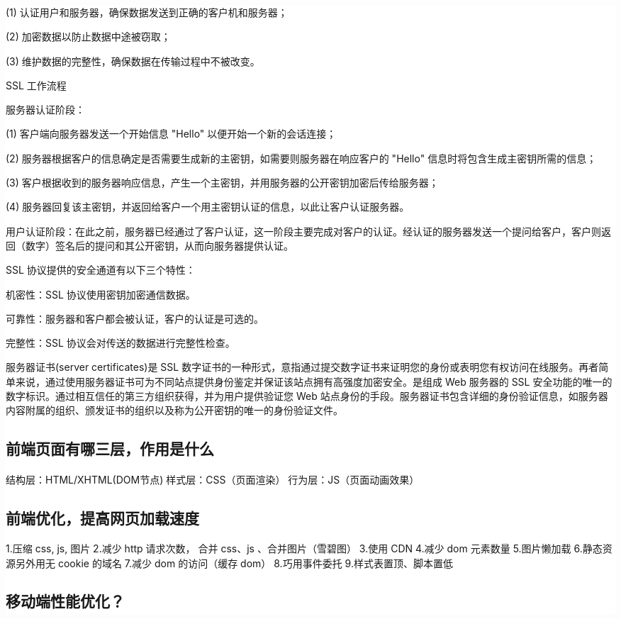 (1) 认证用户和服务器，确保数据发送到正确的客户机和服务器；

(2) 加密数据以防止数据中途被窃取；

(3) 维护数据的完整性，确保数据在传输过程中不被改变。


SSL 工作流程

服务器认证阶段：

(1) 客户端向服务器发送一个开始信息 "Hello" 以便开始一个新的会话连接；

(2) 服务器根据客户的信息确定是否需要生成新的主密钥，如需要则服务器在响应客户的 "Hello" 信息时将包含生成主密钥所需的信息；

(3) 客户根据收到的服务器响应信息，产生一个主密钥，并用服务器的公开密钥加密后传给服务器；

(4) 服务器回复该主密钥，并返回给客户一个用主密钥认证的信息，以此让客户认证服务器。

 

用户认证阶段：在此之前，服务器已经通过了客户认证，这一阶段主要完成对客户的认证。经认证的服务器发送一个提问给客户，客户则返回（数字）签名后的提问和其公开密钥，从而向服务器提供认证。

 

SSL 协议提供的安全通道有以下三个特性：

机密性：SSL 协议使用密钥加密通信数据。

可靠性：服务器和客户都会被认证，客户的认证是可选的。

完整性：SSL 协议会对传送的数据进行完整性检查。

 

服务器证书(server certificates)是 SSL 数字证书的一种形式，意指通过提交数字证书来证明您的身份或表明您有权访问在线服务。再者简单来说，通过使用服务器证书可为不同站点提供身份鉴定并保证该站点拥有高强度加密安全。是组成 Web 服务器的 SSL 安全功能的唯一的数字标识。通过相互信任的第三方组织获得，并为用户提供验证您 Web 站点身份的手段。服务器证书包含详细的身份验证信息，如服务器内容附属的组织、颁发证书的组织以及称为公开密钥的唯一的身份验证文件。


## 前端页面有哪三层，作用是什么

结构层：HTML/XHTML(DOM节点)
样式层：CSS（页面渲染）
行为层：JS（页面动画效果）

## 前端优化，提高网页加载速度

1.压缩 css, js, 图片
2.减少 http 请求次数， 合并 css、js 、合并图片（雪碧图）
3.使用 CDN
4.减少 dom 元素数量
5.图片懒加载
6.静态资源另外用无 cookie 的域名
7.减少 dom 的访问（缓存 dom）
8.巧用事件委托
9.样式表置顶、脚本置低

## 移动端性能优化？
